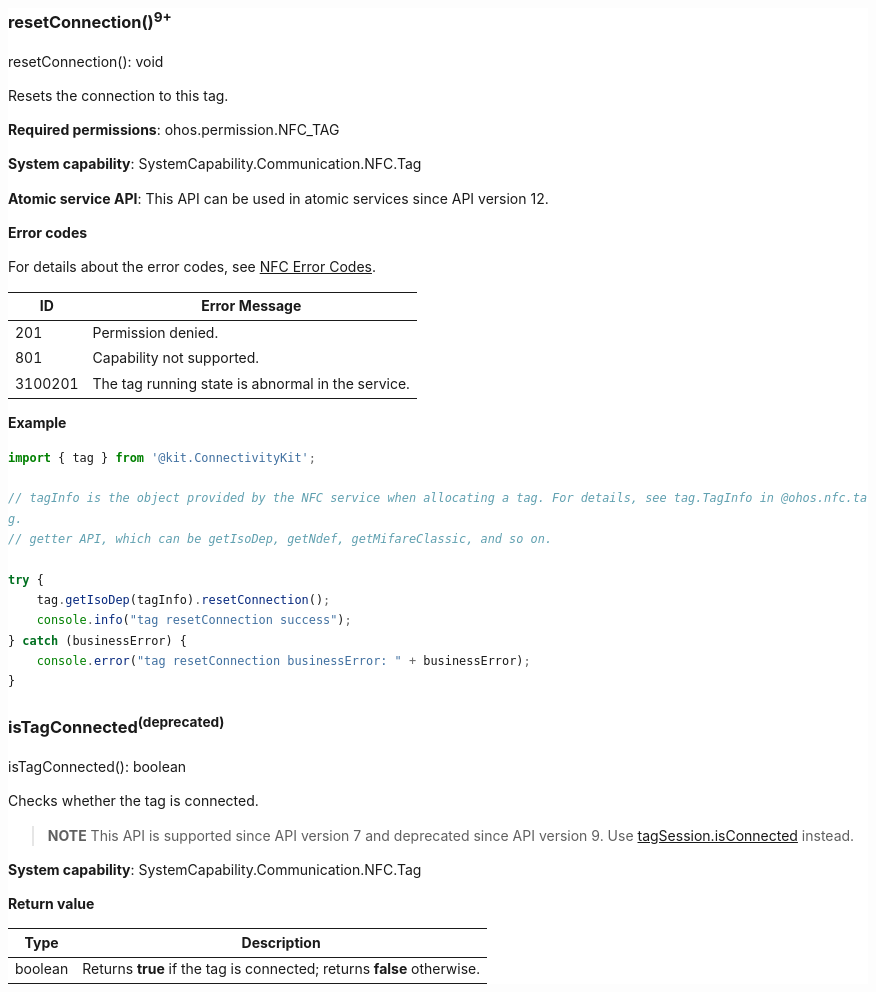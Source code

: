 ### resetConnection()<sup>9+</sup>

resetConnection(): void

Resets the connection to this tag.

**Required permissions**: ohos.permission.NFC_TAG

**System capability**: SystemCapability.Communication.NFC.Tag

**Atomic service API**: This API can be used in atomic services since API version 12.

**Error codes**

For details about the error codes, see [NFC Error Codes](errorcode-nfc.md).

| ID| Error Message|
| ------- | -------|
|201 | Permission denied.                 |
|801 | Capability not supported.          |
| 3100201 | The tag running state is abnormal in the service. |

**Example**

```js
import { tag } from '@kit.ConnectivityKit';

// tagInfo is the object provided by the NFC service when allocating a tag. For details, see tag.TagInfo in @ohos.nfc.tag. 
// getter API, which can be getIsoDep, getNdef, getMifareClassic, and so on.

try {
    tag.getIsoDep(tagInfo).resetConnection(); 
    console.info("tag resetConnection success");
} catch (businessError) {
    console.error("tag resetConnection businessError: " + businessError);
}
```

### isTagConnected<sup>(deprecated)</sup>

isTagConnected(): boolean

Checks whether the tag is connected.

> **NOTE**
> This API is supported since API version 7 and deprecated since API version 9. Use [tagSession.isConnected](#isconnected9) instead.

**System capability**: SystemCapability.Communication.NFC.Tag

**Return value**

| **Type**| **Description**                            |
| ------------------ | --------------------------|
| boolean  | Returns **true** if the tag is connected; returns **false** otherwise.|
